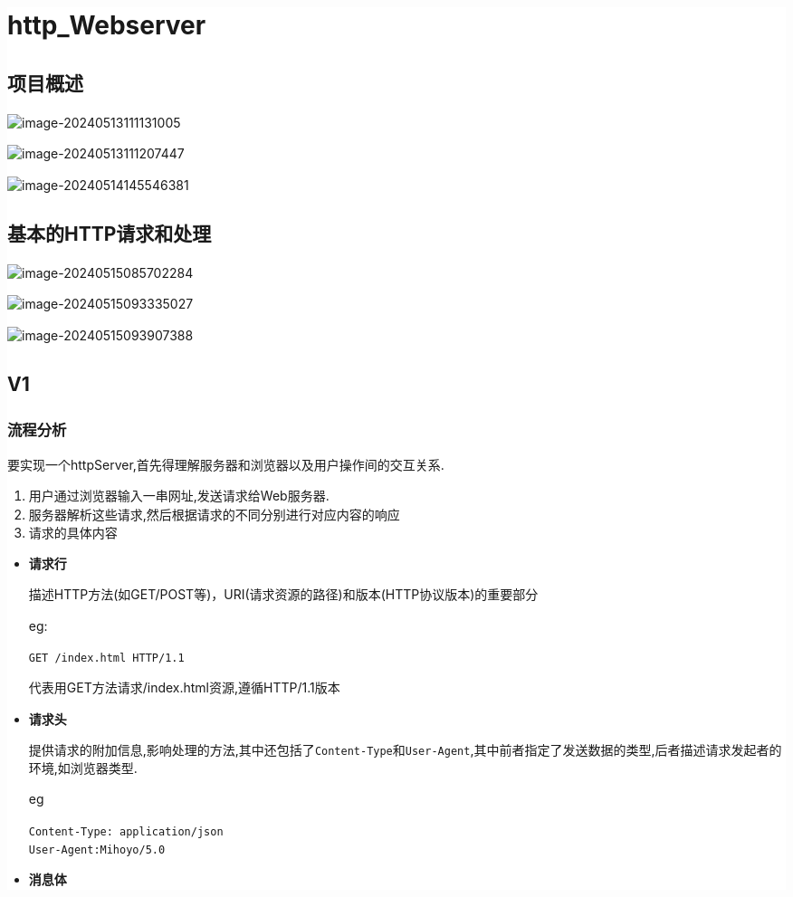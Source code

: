 # http_Webserver

## 项目概述

![image-20240513111131005](C:\Users\Luk1\AppData\Roaming\Typora\typora-user-images\image-20240513111131005.png)

![image-20240513111207447](C:\Users\Luk1\AppData\Roaming\Typora\typora-user-images\image-20240513111207447.png)

![image-20240514145546381](C:\Users\Luk1\AppData\Roaming\Typora\typora-user-images\image-20240514145546381.png)

## 基本的HTTP请求和处理

![image-20240515085702284](C:\Users\Luk1\AppData\Roaming\Typora\typora-user-images\image-20240515085702284.png)

![image-20240515093335027](C:\Users\Luk1\AppData\Roaming\Typora\typora-user-images\image-20240515093335027.png)

![image-20240515093907388](C:\Users\Luk1\AppData\Roaming\Typora\typora-user-images\image-20240515093907388.png)

## V1

### 流程分析

要实现一个httpServer,首先得理解服务器和浏览器以及用户操作间的交互关系.

1. 用户通过浏览器输入一串网址,发送请求给Web服务器.
2. 服务器解析这些请求,然后根据请求的不同分别进行对应内容的响应
3. 请求的具体内容

- **请求行**

  描述HTTP方法(如GET/POST等)，URI(请求资源的路径)和版本(HTTP协议版本)的重要部分

  eg:

  ```bash
  GET /index.html HTTP/1.1
  ```

  代表用GET方法请求/index.html资源,遵循HTTP/1.1版本

- **请求头**

  提供请求的附加信息,影响处理的方法,其中还包括了`Content-Type`和`User-Agent`,其中前者指定了发送数据的类型,后者描述请求发起者的环境,如浏览器类型.

  eg

  ```bash
  Content-Type: application/json
  User-Agent:Mihoyo/5.0
  ```

- **消息体**
